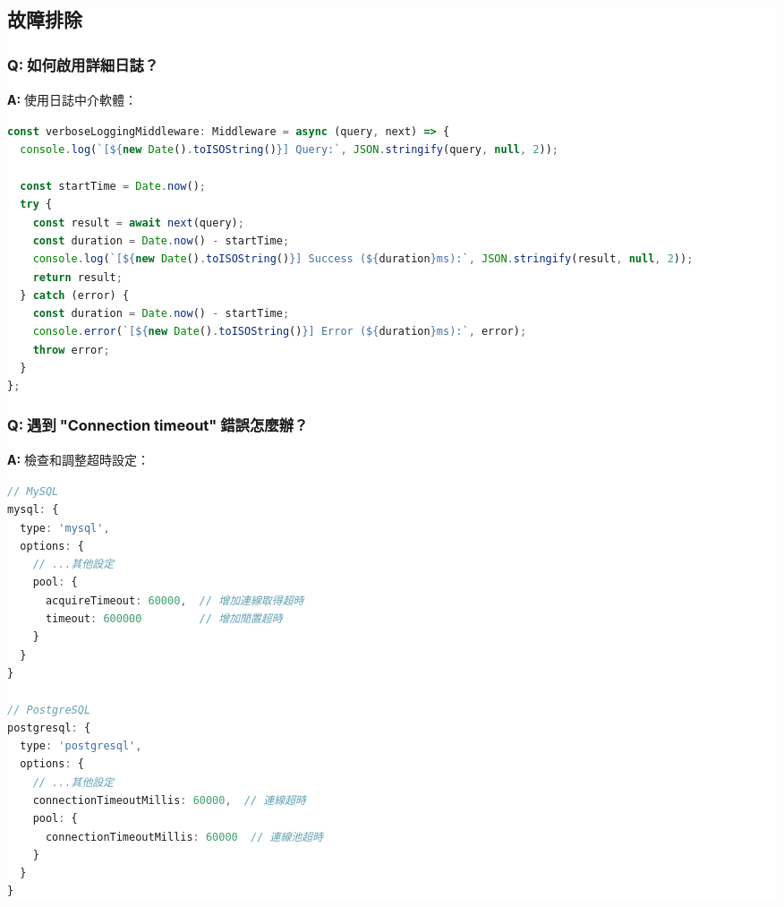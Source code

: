 ## 故障排除

### Q: 如何啟用詳細日誌？

**A:** 使用日誌中介軟體：

```typescript
const verboseLoggingMiddleware: Middleware = async (query, next) => {
  console.log(`[${new Date().toISOString()}] Query:`, JSON.stringify(query, null, 2));

  const startTime = Date.now();
  try {
    const result = await next(query);
    const duration = Date.now() - startTime;
    console.log(`[${new Date().toISOString()}] Success (${duration}ms):`, JSON.stringify(result, null, 2));
    return result;
  } catch (error) {
    const duration = Date.now() - startTime;
    console.error(`[${new Date().toISOString()}] Error (${duration}ms):`, error);
    throw error;
  }
};
```

### Q: 遇到 "Connection timeout" 錯誤怎麼辦？

**A:** 檢查和調整超時設定：

```typescript
// MySQL
mysql: {
  type: 'mysql',
  options: {
    // ...其他設定
    pool: {
      acquireTimeout: 60000,  // 增加連線取得超時
      timeout: 600000         // 增加閒置超時
    }
  }
}

// PostgreSQL
postgresql: {
  type: 'postgresql',
  options: {
    // ...其他設定
    connectionTimeoutMillis: 60000,  // 連線超時
    pool: {
      connectionTimeoutMillis: 60000  // 連線池超時
    }
  }
}
```
